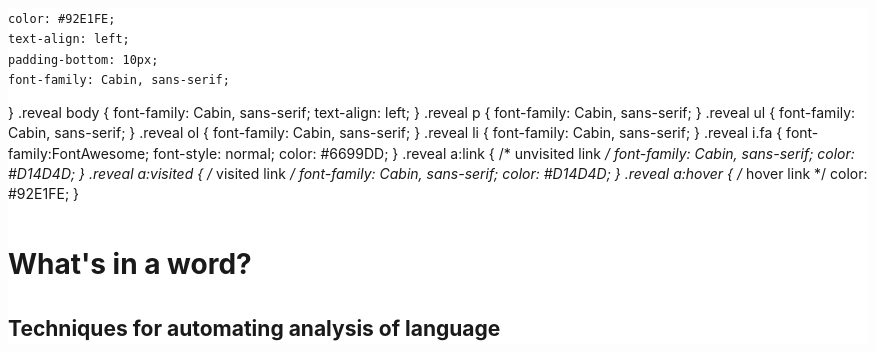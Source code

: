     color: #92E1FE;
    text-align: left;
    padding-bottom: 10px;
    font-family: Cabin, sans-serif;
}
.reveal body {
    font-family: Cabin, sans-serif;
    text-align: left;
}
.reveal p {
    font-family: Cabin, sans-serif;
}
.reveal ul {
    font-family: Cabin, sans-serif;
}
.reveal ol {
    font-family: Cabin, sans-serif;
}
.reveal li {
    font-family: Cabin, sans-serif;
}
.reveal i.fa { 
    font-family:FontAwesome; 
    font-style: normal; 
    color: #6699DD;
} 
.reveal a:link { 
/* unvisited link */ 
    font-family: Cabin, sans-serif;
    color: #D14D4D; 
} 
.reveal a:visited { 
/* visited link */
    font-family: Cabin, sans-serif;
    color: #D14D4D; 
} 
.reveal a:hover { 
/* hover link */
    color: #92E1FE; 
} 
</style>







# What's in a word?

## Techniques for automating analysis of language
